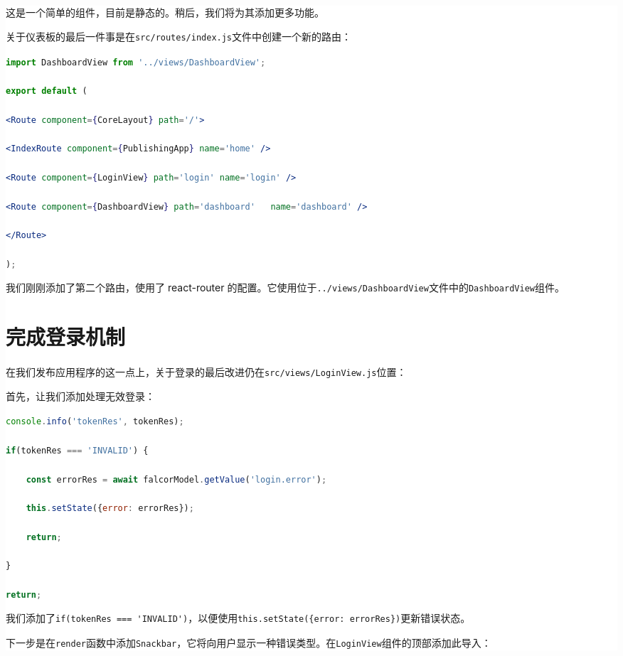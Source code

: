 ```jsx

```

这是一个简单的组件，目前是静态的。稍后，我们将为其添加更多功能。

关于仪表板的最后一件事是在`src/routes/index.js`文件中创建一个新的路由：

```jsx
import DashboardView from '../views/DashboardView'; 

export default ( 

<Route component={CoreLayout} path='/'> 

<IndexRoute component={PublishingApp} name='home' /> 

<Route component={LoginView} path='login' name='login' /> 

<Route component={DashboardView} path='dashboard'   name='dashboard' /> 

</Route> 

);

```

我们刚刚添加了第二个路由，使用了 react-router 的配置。它使用位于`../views/DashboardView`文件中的`DashboardView`组件。

# 完成登录机制

在我们发布应用程序的这一点上，关于登录的最后改进仍在`src/views/LoginView.js`位置：

首先，让我们添加处理无效登录：

```jsx
console.info('tokenRes', tokenRes); 

if(tokenRes === 'INVALID') { 

    const errorRes = await falcorModel.getValue('login.error'); 

    this.setState({error: errorRes}); 

    return; 

} 

return;

```

我们添加了`if(tokenRes === 'INVALID')`，以便使用`this.setState({error: errorRes})`更新错误状态。

下一步是在`render`函数中添加`Snackbar`，它将向用户显示一种错误类型。在`LoginView`组件的顶部添加此导入：
